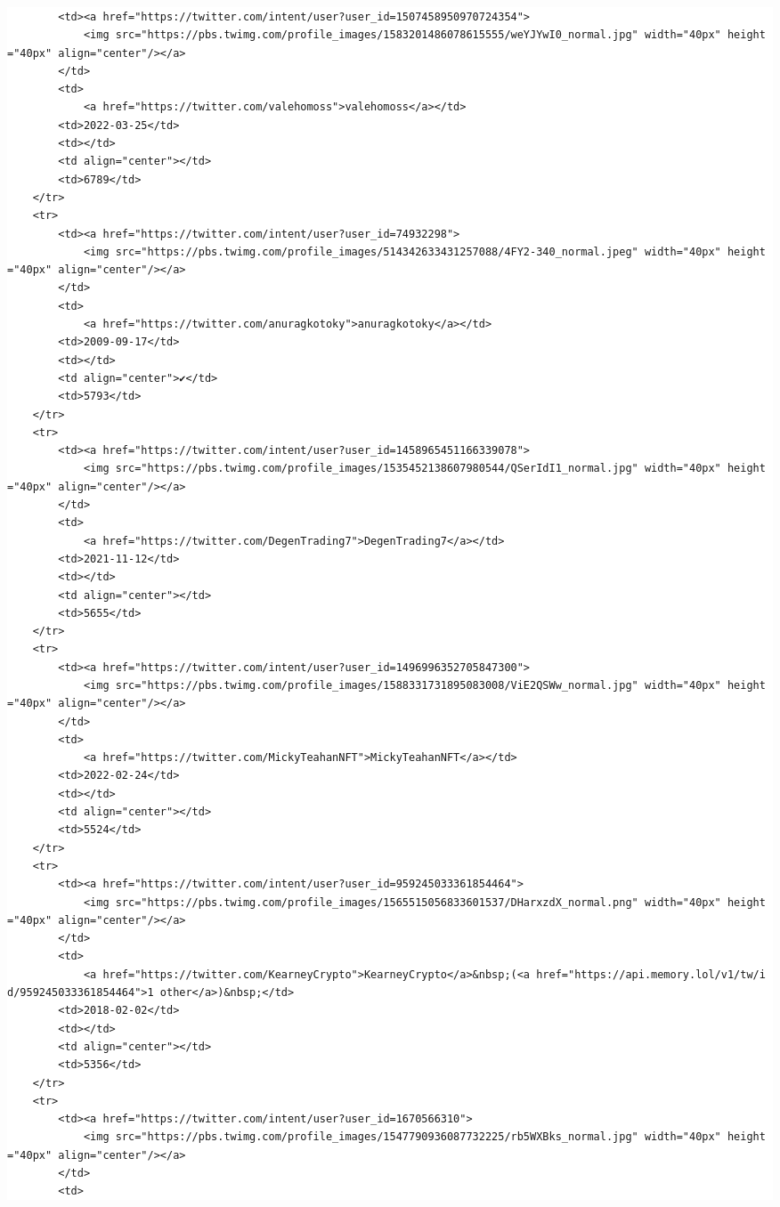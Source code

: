             <td><a href="https://twitter.com/intent/user?user_id=1507458950970724354">
                <img src="https://pbs.twimg.com/profile_images/1583201486078615555/weYJYwI0_normal.jpg" width="40px" height="40px" align="center"/></a>
            </td>
            <td>
                <a href="https://twitter.com/valehomoss">valehomoss</a></td>
            <td>2022-03-25</td>
            <td></td>
            <td align="center"></td>
            <td>6789</td>
        </tr>
        <tr>
            <td><a href="https://twitter.com/intent/user?user_id=74932298">
                <img src="https://pbs.twimg.com/profile_images/514342633431257088/4FY2-340_normal.jpeg" width="40px" height="40px" align="center"/></a>
            </td>
            <td>
                <a href="https://twitter.com/anuragkotoky">anuragkotoky</a></td>
            <td>2009-09-17</td>
            <td></td>
            <td align="center">✔️</td>
            <td>5793</td>
        </tr>
        <tr>
            <td><a href="https://twitter.com/intent/user?user_id=1458965451166339078">
                <img src="https://pbs.twimg.com/profile_images/1535452138607980544/QSerIdI1_normal.jpg" width="40px" height="40px" align="center"/></a>
            </td>
            <td>
                <a href="https://twitter.com/DegenTrading7">DegenTrading7</a></td>
            <td>2021-11-12</td>
            <td></td>
            <td align="center"></td>
            <td>5655</td>
        </tr>
        <tr>
            <td><a href="https://twitter.com/intent/user?user_id=1496996352705847300">
                <img src="https://pbs.twimg.com/profile_images/1588331731895083008/ViE2QSWw_normal.jpg" width="40px" height="40px" align="center"/></a>
            </td>
            <td>
                <a href="https://twitter.com/MickyTeahanNFT">MickyTeahanNFT</a></td>
            <td>2022-02-24</td>
            <td></td>
            <td align="center"></td>
            <td>5524</td>
        </tr>
        <tr>
            <td><a href="https://twitter.com/intent/user?user_id=959245033361854464">
                <img src="https://pbs.twimg.com/profile_images/1565515056833601537/DHarxzdX_normal.png" width="40px" height="40px" align="center"/></a>
            </td>
            <td>
                <a href="https://twitter.com/KearneyCrypto">KearneyCrypto</a>&nbsp;(<a href="https://api.memory.lol/v1/tw/id/959245033361854464">1 other</a>)&nbsp;</td>
            <td>2018-02-02</td>
            <td></td>
            <td align="center"></td>
            <td>5356</td>
        </tr>
        <tr>
            <td><a href="https://twitter.com/intent/user?user_id=1670566310">
                <img src="https://pbs.twimg.com/profile_images/1547790936087732225/rb5WXBks_normal.jpg" width="40px" height="40px" align="center"/></a>
            </td>
            <td>
